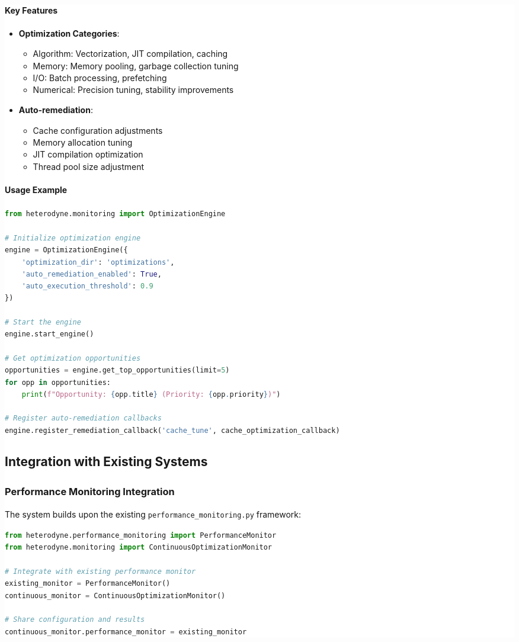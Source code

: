 #### Key Features

- **Optimization Categories**:

  - Algorithm: Vectorization, JIT compilation, caching
  - Memory: Memory pooling, garbage collection tuning
  - I/O: Batch processing, prefetching
  - Numerical: Precision tuning, stability improvements

- **Auto-remediation**:

  - Cache configuration adjustments
  - Memory allocation tuning
  - JIT compilation optimization
  - Thread pool size adjustment

#### Usage Example

```python
from heterodyne.monitoring import OptimizationEngine

# Initialize optimization engine
engine = OptimizationEngine({
    'optimization_dir': 'optimizations',
    'auto_remediation_enabled': True,
    'auto_execution_threshold': 0.9
})

# Start the engine
engine.start_engine()

# Get optimization opportunities
opportunities = engine.get_top_opportunities(limit=5)
for opp in opportunities:
    print(f"Opportunity: {opp.title} (Priority: {opp.priority})")

# Register auto-remediation callbacks
engine.register_remediation_callback('cache_tune', cache_optimization_callback)
```

## Integration with Existing Systems

### Performance Monitoring Integration

The system builds upon the existing `performance_monitoring.py` framework:

```python
from heterodyne.performance_monitoring import PerformanceMonitor
from heterodyne.monitoring import ContinuousOptimizationMonitor

# Integrate with existing performance monitor
existing_monitor = PerformanceMonitor()
continuous_monitor = ContinuousOptimizationMonitor()

# Share configuration and results
continuous_monitor.performance_monitor = existing_monitor
```
